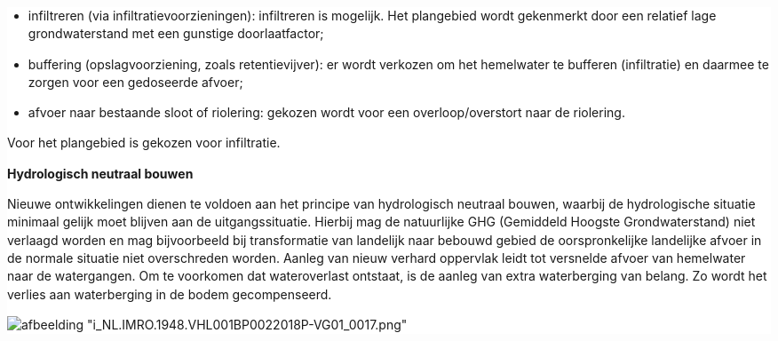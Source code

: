 * infiltreren (via infiltratievoorzieningen): infiltreren is mogelijk. Het plangebied wordt gekenmerkt door een relatief lage grondwaterstand met een gunstige doorlaatfactor;

* buffering (opslagvoorziening, zoals retentievijver): er wordt verkozen om het hemelwater te bufferen (infiltratie) en daarmee te zorgen voor een gedoseerde afvoer;

* afvoer naar bestaande sloot of riolering: gekozen wordt voor een overloop/overstort naar de riolering.

Voor het plangebied is gekozen voor infiltratie.

**Hydrologisch neutraal bouwen**

Nieuwe ontwikkelingen dienen te voldoen aan het principe van hydrologisch neutraal bouwen, waarbij de hydrologische situatie minimaal gelijk moet blijven aan de uitgangssituatie. Hierbij mag de natuurlijke GHG (Gemiddeld Hoogste Grondwaterstand) niet verlaagd worden en mag bijvoorbeeld bij transformatie van landelijk naar bebouwd gebied de oorspronkelijke landelijke afvoer in de normale situatie niet overschreden worden. Aanleg van nieuw verhard oppervlak leidt tot versnelde afvoer van hemelwater naar de watergangen. Om te voorkomen dat wateroverlast ontstaat, is de aanleg van extra waterberging van belang. Zo wordt het verlies aan waterberging in de bodem gecompenseerd.

![afbeelding "i_NL.IMRO.1948.VHL001BP0022018P-VG01_0017.png"](i_NL.IMRO.1948.VHL001BP0022018P-VG01_0017.png)

